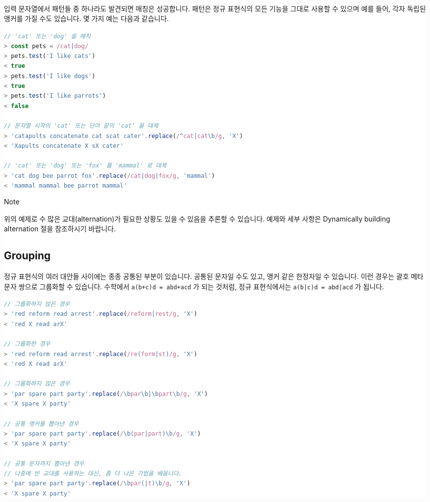 입력 문자열에서 패턴들 중 하나라도 발견되면 매칭은 성공합니다. 패턴은 정규 표현식의 모든 기능을 그대로 사용할 수 있으며 예를 들어, 각자 독립된 앵커를 가질 수도 있습니다. 몇 가지 예는 다음과 같습니다.

```js
// 'cat' 또는 'dog' 을 매치
> const pets = /cat|dog/
> pets.test('I like cats')
< true
> pets.test('I like dogs')
< true
> pets.test('I like parrots')
< false

// 문자열 시작의 'cat' 또는 단어 끝의 'cat' 을 대체
> 'catapults concatenate cat scat cater'.replace(/^cat|cat\b/g, 'X')
< 'Xapults concatenate X sX cater'

// 'cat' 또는 'dog' 또는 'fox' 를 'mammal' 로 대체
> 'cat dog bee parrot fox'.replace(/cat|dog|fox/g, 'mammal')
< 'mammal mammal bee parrot mammal'
```

> [!NOTE]
> 위의 예제로 수 많은 교대(alternation)가 필요한 상황도 있을 수 있음을 추론할 수 있습니다. 예제와 세부 사항은 Dynamically building alternation 절을 참조하시기 바랍니다.


## Grouping
정규 표현식의 여러 대안들 사이에는 종종 공통된 부분이 있습니다. 공통된 문자일 수도 있고, 앵커 같은 한정자일 수 있습니다. 이런 경우는 괄호 메타문자 쌍으로 그룹화할 수 있습니다. 수학에서 `a(b+c)d = abd+acd` 가 되는 것처럼, 정규 표현식에서는 `a(b|c)d = abd|acd` 가 됩니다.

```js
// 그룹화하지 않은 경우
> 'red reform read arrest'.replace(/reform|rest/g, 'X')
< 'red X read arX'

// 그룹화한 경우
> 'red reform read arrest'.replace(/re(form|st)/g, 'X')
< 'red X read arX'

// 그룹화하지 않은 경우
> 'par spare part party'.replace(/\bpar\b|\bpart\b/g, 'X')
< 'X spare X party'

// 공통 앵커를 뽑아낸 경우
> 'par spare part party'.replace(/\b(par|part)\b/g, 'X')
< 'X spare X party'

// 공통 문자까지 뽑아낸 경우
// 나중에 빈 교대를 사용하는 대신, 좀 더 나은 기법을 배웁니다.
> 'par spare part party'.replace(/\bpar(|t)\b/g, 'X')
< 'X spare X party'
```


[^1]: 일부 변수 이름은 여러 장에 걸쳐 재사용하므로, 오류를 피하기 위해 그런 경우는 다른 탭을 여시기 바랍니다.  